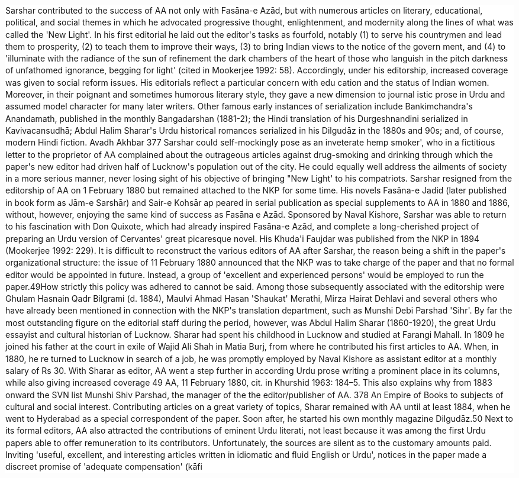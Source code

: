 Sarshar contributed to the success of AA not only with Fasāna-e Azād, but with numerous articles on literary, educational, political, and social themes in which he advocated progressive thought, enlightenment, and modernity along the lines of what was called the 'New Light'. In his first editorial he laid out the editor's tasks as fourfold, notably (1) to serve his countrymen and lead them to prosperity, (2) to teach them to improve their ways, (3) to bring Indian views to the notice of the govern ment, and (4) to 'illuminate with the radiance of the sun of refinement the dark chambers of the heart of those who languish in the pitch darkness of unfathomed ignorance, begging for light' (cited in Mookerjee 1992: 58). Accordingly, under his editorship, increased coverage was given to social reform issues. His editorials reflect a particular concern with edu cation and the status of Indian women. Moreover, in their poignant and sometimes humorous literary style, they gave a new dimension to journal istic prose in Urdu and assumed model character for many later writers. 
Other famous early instances of serialization include Bankimchandra's Anandamath, published in the monthly Bangadarshan (1881-2); the Hindi translation of his Durgeshnandini serialized in Kavivacansudhā; Abdul Halim Sharar's Urdu historical romances serialized in his Dilgudāz in the 1880s and 90s; and, of course, 
modern Hindi fiction. 
Avadh Akhbar 
377 
Sarshar could self-mockingly pose as an inveterate hemp smoker', who in a fictitious letter to the proprietor of AA complained about the outrageous articles against drug-smoking and drinking through which the paper's new editor had driven half of Lucknow's population out of the city. He could equally well address the ailments of society in a more serious manner, never losing sight of his objective of bringing "New Light' to his compatriots. 
Sarshar resigned from the editorship of AA on 1 February 1880 but remained attached to the NKP for some time. His novels Fasāna-e Jadid (later published in book form as Jām-e Sarshār) and Sair-e Kohsār ap peared in serial publication as special supplements to AA in 1880 and 1886, without, however, enjoying the same kind of success as Fasāna e Azād. Sponsored by Naval Kishore, Sarshar was able to return to his fascination with Don Quixote, which had already inspired Fasāna-e Azād, and complete a long-cherished project of preparing an Urdu version of Cervantes' great picaresque novel. His Khuda'i Faujdar was published from the NKP in 1894 (Mookerjee 1992: 229). 
It is difficult to reconstruct the various editors of AA after Sarshar, the reason being a shift in the paper's organizational structure: the issue of 11 February 1880 announced that the NKP was to take charge of the paper and that no formal editor would be appointed in future. Instead, a group of 'excellent and experienced persons' would be employed to run the paper.49How strictly this policy was adhered to cannot be said. Among those subsequently associated with the editorship were Ghulam Hasnain Qadr Bilgrami (d. 1884), Maulvi Ahmad Hasan 'Shaukat' Merathi, Mirza Hairat Dehlavi and several others who have already been mentioned in connection with the NKP's translation department, such as Munshi Debi Parshad 'Sihr'. By far the most outstanding figure on the editorial staff during the period, however, was Abdul Halim Sharar (1860-1920), the great Urdu essayist and cultural historian of Lucknow. Sharar had spent his childhood in Lucknow and studied at Farangi Mahall. In 1809 he joined his father at the court in exile of Wajid Ali Shah in Matia Burj, from where he contributed his first articles to AA. When, in 1880, he re turned to Lucknow in search of a job, he was promptly employed by Naval Kishore as assistant editor at a monthly salary of Rs 30. With Sharar as editor, AA went a step further in according Urdu prose writing a prominent place in its columns, while also giving increased coverage 
49 AA, 11 February 1880, cit. in Khurshid 1963: 184–5. This also explains why from 1883 onward the SVN list Munshi Shiv Parshad, the manager of the the editor/publisher of AA. 
378 
An Empire of Books to subjects of cultural and social interest. Contributing articles on a great variety of topics, Sharar remained with AA until at least 1884, when he went to Hyderabad as a special correspondent of the paper. Soon after, he started his own monthly magazine Dilgudāz.50 
Next to its formal editors, AA also attracted the contributions of eminent Urdu literati, not least because it was among the first Urdu papers able to offer remuneration to its contributors. Unfortunately, the sources are silent as to the customary amounts paid. Inviting 'useful, excellent, and interesting articles written in idiomatic and fluid English or Urdu', notices in the paper made a discreet promise of 'adequate compensation' (kāfi 